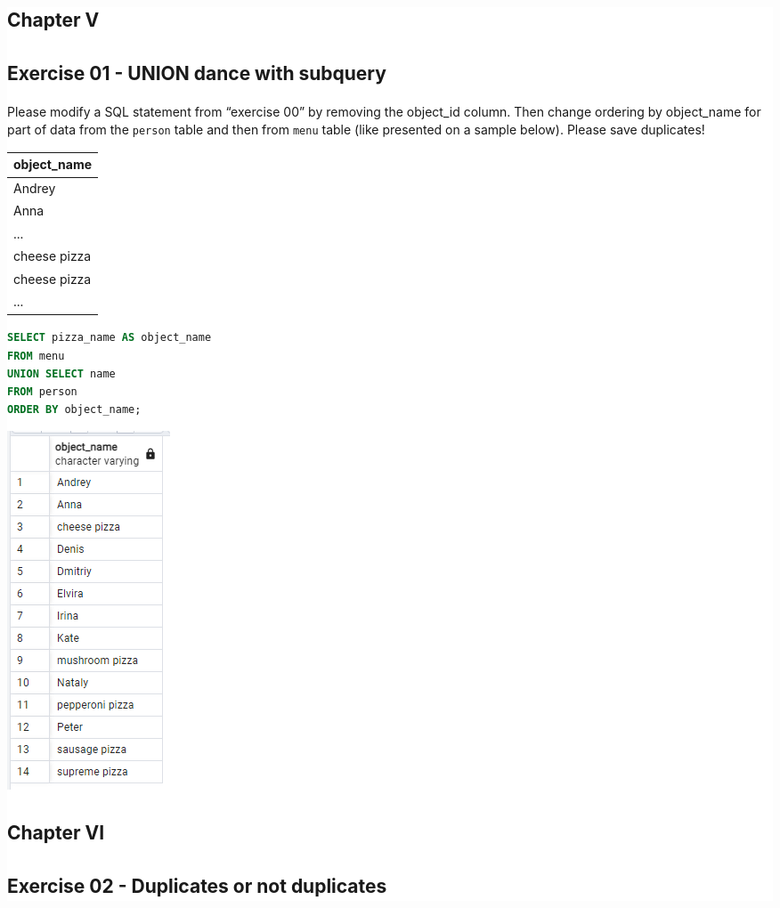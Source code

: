 ## Chapter V
## Exercise 01 - UNION dance with subquery

Please modify a SQL statement from “exercise 00” by removing the object_id column. Then change ordering by object_name for part of data from the `person` table and then from `menu` table (like presented on a sample below). Please save duplicates!

| object_name |
| ------ |
| Andrey |
| Anna |
| ... |
| cheese pizza |
| cheese pizza |
| ... |

```sql
SELECT pizza_name AS object_name
FROM menu
UNION SELECT name
FROM person
ORDER BY object_name;
```

![alt text](image-1.png)

## Chapter VI
## Exercise 02 - Duplicates or not duplicates
